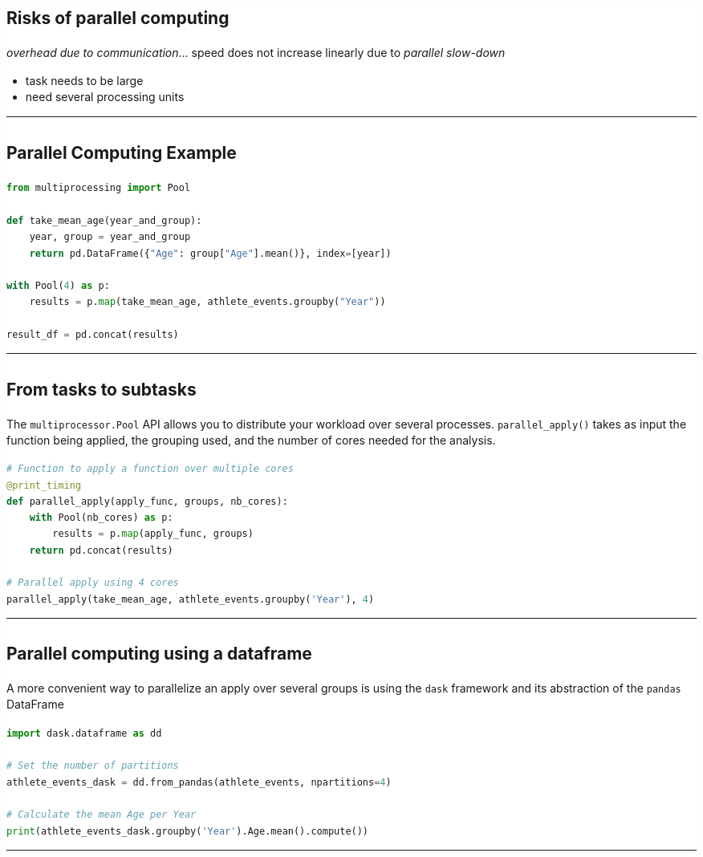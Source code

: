 ## Risks of parallel computing

*overhead due to communication*... speed does not increase linearly due to *parallel slow-down*

- task needs to be large
- need several processing units


---

## Parallel Computing Example

```python
from multiprocessing import Pool

def take_mean_age(year_and_group):
    year, group = year_and_group
    return pd.DataFrame({"Age": group["Age"].mean()}, index=[year])

with Pool(4) as p:
    results = p.map(take_mean_age, athlete_events.groupby("Year"))

result_df = pd.concat(results)
```

---

## From tasks to subtasks

The `multiprocessor.Pool` API allows you to distribute your workload over several processes. `parallel_apply()` takes as input the function being applied, the grouping used, and the number of cores needed for the analysis.

```python
# Function to apply a function over multiple cores
@print_timing
def parallel_apply(apply_func, groups, nb_cores):
    with Pool(nb_cores) as p:
        results = p.map(apply_func, groups)
    return pd.concat(results)

# Parallel apply using 4 cores
parallel_apply(take_mean_age, athlete_events.groupby('Year'), 4)
```

---

## Parallel computing using a dataframe

A more convenient way to parallelize an apply over several groups is using the `dask` framework and its abstraction of the `pandas` DataFrame

```python
import dask.dataframe as dd

# Set the number of partitions
athlete_events_dask = dd.from_pandas(athlete_events, npartitions=4)

# Calculate the mean Age per Year
print(athlete_events_dask.groupby('Year').Age.mean().compute())
```

---